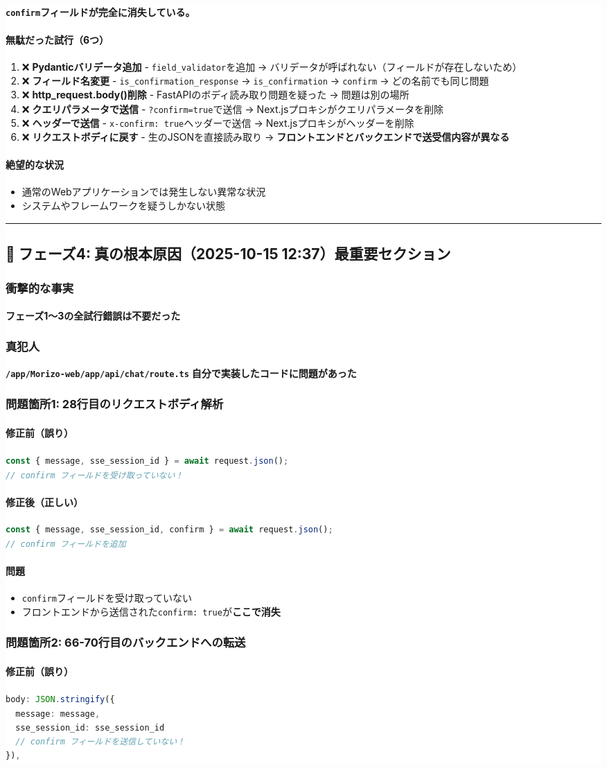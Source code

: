 **`confirm`フィールドが完全に消失している。**

#### 無駄だった試行（6つ）
1. ❌ **Pydanticバリデータ追加** - `field_validator`を追加 → バリデータが呼ばれない（フィールドが存在しないため）
2. ❌ **フィールド名変更** - `is_confirmation_response` → `is_confirmation` → `confirm` → どの名前でも同じ問題
3. ❌ **http_request.body()削除** - FastAPIのボディ読み取り問題を疑った → 問題は別の場所
4. ❌ **クエリパラメータで送信** - `?confirm=true`で送信 → Next.jsプロキシがクエリパラメータを削除
5. ❌ **ヘッダーで送信** - `x-confirm: true`ヘッダーで送信 → Next.jsプロキシがヘッダーを削除
6. ❌ **リクエストボディに戻す** - 生のJSONを直接読み取り → **フロントエンドとバックエンドで送受信内容が異なる**

#### 絶望的な状況
- 通常のWebアプリケーションでは発生しない異常な状況
- システムやフレームワークを疑うしかない状態

---

## 🎯 フェーズ4: 真の根本原因（2025-10-15 12:37）**最重要セクション**

### 衝撃的な事実
**フェーズ1～3の全試行錯誤は不要だった**

### 真犯人
**`/app/Morizo-web/app/api/chat/route.ts`**
**自分で実装したコードに問題があった**

### 問題箇所1: 28行目のリクエストボディ解析

#### 修正前（誤り）
```typescript
const { message, sse_session_id } = await request.json();
// confirm フィールドを受け取っていない！
```

#### 修正後（正しい）
```typescript
const { message, sse_session_id, confirm } = await request.json();
// confirm フィールドを追加
```

#### 問題
- `confirm`フィールドを受け取っていない
- フロントエンドから送信された`confirm: true`が**ここで消失**

### 問題箇所2: 66-70行目のバックエンドへの転送

#### 修正前（誤り）
```typescript
body: JSON.stringify({
  message: message,
  sse_session_id: sse_session_id
  // confirm フィールドを送信していない！
}),
```
